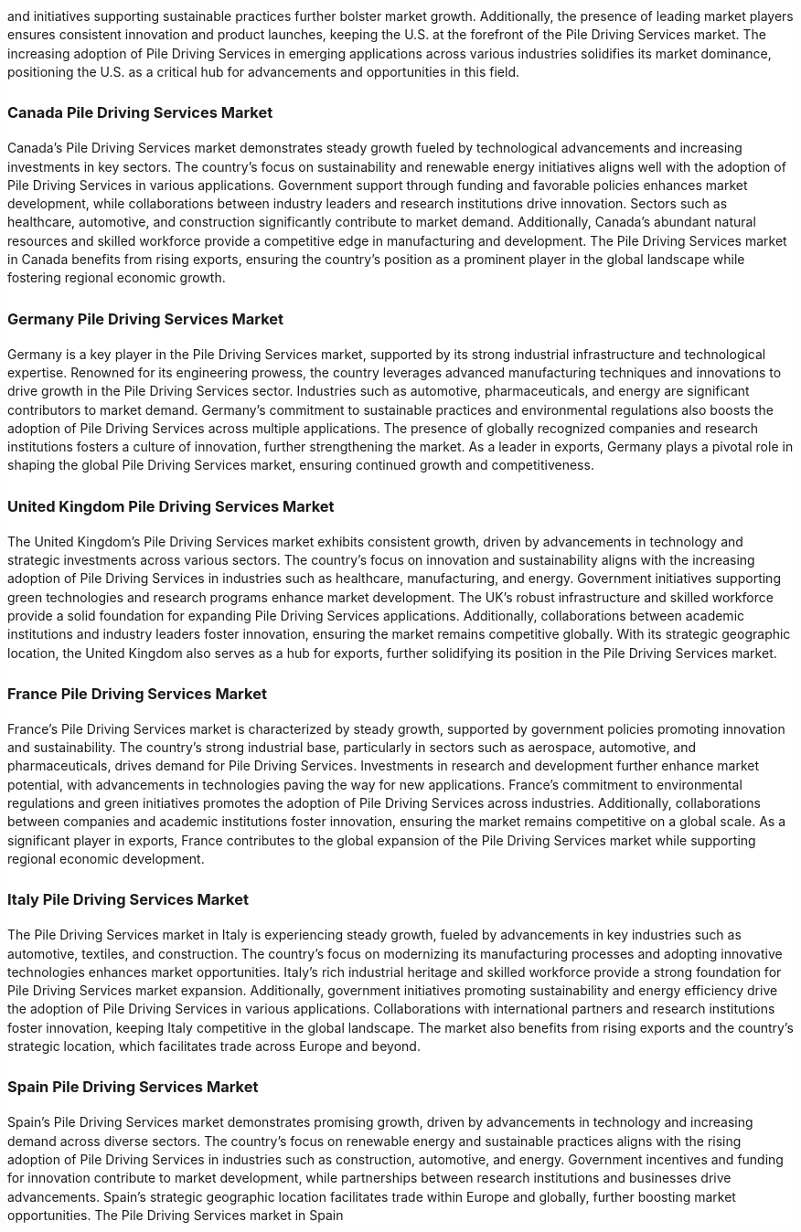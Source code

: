 and initiatives supporting sustainable practices further bolster market growth. Additionally, the presence of leading market players ensures consistent innovation and product launches, keeping the U.S. at the forefront of the Pile Driving Services market. The increasing adoption of Pile Driving Services in emerging applications across various industries solidifies its market dominance, positioning the U.S. as a critical hub for advancements and opportunities in this field.</p><h3>Canada Pile Driving Services Market</h3><p>Canada&rsquo;s Pile Driving Services market demonstrates steady growth fueled by technological advancements and increasing investments in key sectors. The country&rsquo;s focus on sustainability and renewable energy initiatives aligns well with the adoption of Pile Driving Services in various applications. Government support through funding and favorable policies enhances market development, while collaborations between industry leaders and research institutions drive innovation. Sectors such as healthcare, automotive, and construction significantly contribute to market demand. Additionally, Canada&rsquo;s abundant natural resources and skilled workforce provide a competitive edge in manufacturing and development. The Pile Driving Services market in Canada benefits from rising exports, ensuring the country&rsquo;s position as a prominent player in the global landscape while fostering regional economic growth.</p><h3>Germany Pile Driving Services Market</h3><p>Germany is a key player in the Pile Driving Services market, supported by its strong industrial infrastructure and technological expertise. Renowned for its engineering prowess, the country leverages advanced manufacturing techniques and innovations to drive growth in the Pile Driving Services sector. Industries such as automotive, pharmaceuticals, and energy are significant contributors to market demand. Germany&rsquo;s commitment to sustainable practices and environmental regulations also boosts the adoption of Pile Driving Services across multiple applications. The presence of globally recognized companies and research institutions fosters a culture of innovation, further strengthening the market. As a leader in exports, Germany plays a pivotal role in shaping the global Pile Driving Services market, ensuring continued growth and competitiveness.</p><h3>United Kingdom Pile Driving Services Market</h3><p>The United Kingdom&rsquo;s Pile Driving Services market exhibits consistent growth, driven by advancements in technology and strategic investments across various sectors. The country&rsquo;s focus on innovation and sustainability aligns with the increasing adoption of Pile Driving Services in industries such as healthcare, manufacturing, and energy. Government initiatives supporting green technologies and research programs enhance market development. The UK&rsquo;s robust infrastructure and skilled workforce provide a solid foundation for expanding Pile Driving Services applications. Additionally, collaborations between academic institutions and industry leaders foster innovation, ensuring the market remains competitive globally. With its strategic geographic location, the United Kingdom also serves as a hub for exports, further solidifying its position in the Pile Driving Services market.</p><h3>France Pile Driving Services Market</h3><p>France&rsquo;s Pile Driving Services market is characterized by steady growth, supported by government policies promoting innovation and sustainability. The country&rsquo;s strong industrial base, particularly in sectors such as aerospace, automotive, and pharmaceuticals, drives demand for Pile Driving Services. Investments in research and development further enhance market potential, with advancements in technologies paving the way for new applications. France&rsquo;s commitment to environmental regulations and green initiatives promotes the adoption of Pile Driving Services across industries. Additionally, collaborations between companies and academic institutions foster innovation, ensuring the market remains competitive on a global scale. As a significant player in exports, France contributes to the global expansion of the Pile Driving Services market while supporting regional economic development.</p><h3>Italy Pile Driving Services Market</h3><p>The Pile Driving Services market in Italy is experiencing steady growth, fueled by advancements in key industries such as automotive, textiles, and construction. The country&rsquo;s focus on modernizing its manufacturing processes and adopting innovative technologies enhances market opportunities. Italy&rsquo;s rich industrial heritage and skilled workforce provide a strong foundation for Pile Driving Services market expansion. Additionally, government initiatives promoting sustainability and energy efficiency drive the adoption of Pile Driving Services in various applications. Collaborations with international partners and research institutions foster innovation, keeping Italy competitive in the global landscape. The market also benefits from rising exports and the country&rsquo;s strategic location, which facilitates trade across Europe and beyond.</p><h3>Spain Pile Driving Services Market</h3><p>Spain&rsquo;s Pile Driving Services market demonstrates promising growth, driven by advancements in technology and increasing demand across diverse sectors. The country&rsquo;s focus on renewable energy and sustainable practices aligns with the rising adoption of Pile Driving Services in industries such as construction, automotive, and energy. Government incentives and funding for innovation contribute to market development, while partnerships between research institutions and businesses drive advancements. Spain&rsquo;s strategic geographic location facilitates trade within Europe and globally, further boosting market opportunities. The Pile Driving Services market in Spain